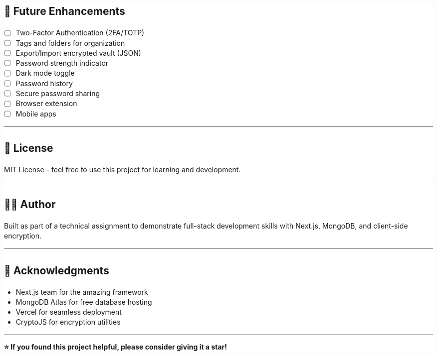 
## 🎯 Future Enhancements

- [ ] Two-Factor Authentication (2FA/TOTP)
- [ ] Tags and folders for organization
- [ ] Export/Import encrypted vault (JSON)
- [ ] Password strength indicator
- [ ] Dark mode toggle
- [ ] Password history
- [ ] Secure password sharing
- [ ] Browser extension
- [ ] Mobile apps

---

## 📄 License

MIT License - feel free to use this project for learning and development.

---

## 👨‍💻 Author

Built as part of a technical assignment to demonstrate full-stack development skills with Next.js, MongoDB, and client-side encryption.

---

## 🙏 Acknowledgments

- Next.js team for the amazing framework
- MongoDB Atlas for free database hosting
- Vercel for seamless deployment
- CryptoJS for encryption utilities

---

**⭐ If you found this project helpful, please consider giving it a star!**